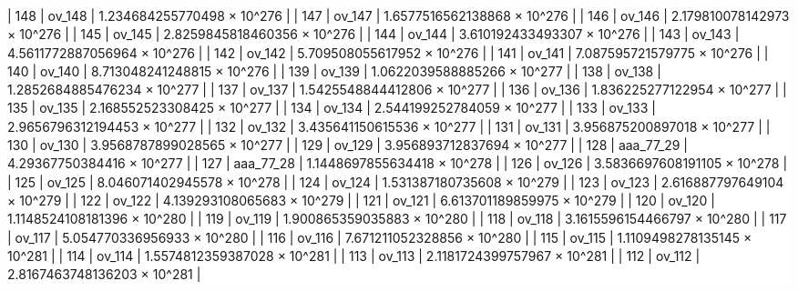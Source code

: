 | 148 | ov_148 | 1.234684255770498 × 10^276 |
| 147 | ov_147 | 1.6577516562138868 × 10^276 |
| 146 | ov_146 | 2.179810078142973 × 10^276 |
| 145 | ov_145 | 2.8259845818460356 × 10^276 |
| 144 | ov_144 | 3.610192433493307 × 10^276 |
| 143 | ov_143 | 4.5611772887056964 × 10^276 |
| 142 | ov_142 | 5.709508055617952 × 10^276 |
| 141 | ov_141 | 7.087595721579775 × 10^276 |
| 140 | ov_140 | 8.713048241248815 × 10^276 |
| 139 | ov_139 | 1.0622039588885266 × 10^277 |
| 138 | ov_138 | 1.2852684885476234 × 10^277 |
| 137 | ov_137 | 1.5425548844412806 × 10^277 |
| 136 | ov_136 | 1.836225277122954 × 10^277 |
| 135 | ov_135 | 2.168552523308425 × 10^277 |
| 134 | ov_134 | 2.544199252784059 × 10^277 |
| 133 | ov_133 | 2.9656796312194453 × 10^277 |
| 132 | ov_132 | 3.435641150615536 × 10^277 |
| 131 | ov_131 | 3.956875200897018 × 10^277 |
| 130 | ov_130 | 3.9568787899028565 × 10^277 |
| 129 | ov_129 | 3.956893712837694 × 10^277 |
| 128 | aaa_77_29 | 4.29367750384416 × 10^277 |
| 127 | aaa_77_28 | 1.1448697855634418 × 10^278 |
| 126 | ov_126 | 3.5836697608191105 × 10^278 |
| 125 | ov_125 | 8.046071402945578 × 10^278 |
| 124 | ov_124 | 1.531387180735608 × 10^279 |
| 123 | ov_123 | 2.616887797649104 × 10^279 |
| 122 | ov_122 | 4.139293108065683 × 10^279 |
| 121 | ov_121 | 6.613701189859975 × 10^279 |
| 120 | ov_120 | 1.1148524108181396 × 10^280 |
| 119 | ov_119 | 1.900865359035883 × 10^280 |
| 118 | ov_118 | 3.1615596154466797 × 10^280 |
| 117 | ov_117 | 5.054770336956933 × 10^280 |
| 116 | ov_116 | 7.671211052328856 × 10^280 |
| 115 | ov_115 | 1.1109498278135145 × 10^281 |
| 114 | ov_114 | 1.5574812359387028 × 10^281 |
| 113 | ov_113 | 2.1181724399757967 × 10^281 |
| 112 | ov_112 | 2.8167463748136203 × 10^281 |